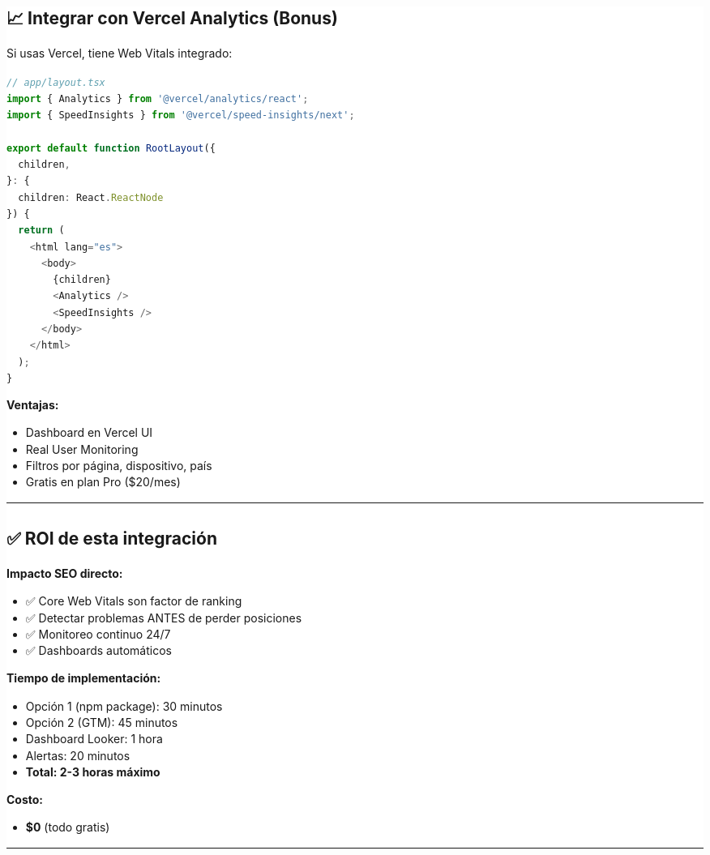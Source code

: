 
## 📈 Integrar con Vercel Analytics (Bonus)

Si usas Vercel, tiene Web Vitals integrado:

```typescript
// app/layout.tsx
import { Analytics } from '@vercel/analytics/react';
import { SpeedInsights } from '@vercel/speed-insights/next';

export default function RootLayout({
  children,
}: {
  children: React.ReactNode
}) {
  return (
    <html lang="es">
      <body>
        {children}
        <Analytics />
        <SpeedInsights />
      </body>
    </html>
  );
}
```

**Ventajas:**
- Dashboard en Vercel UI
- Real User Monitoring
- Filtros por página, dispositivo, país
- Gratis en plan Pro ($20/mes)

---

## ✅ ROI de esta integración

**Impacto SEO directo:**
- ✅ Core Web Vitals son factor de ranking
- ✅ Detectar problemas ANTES de perder posiciones
- ✅ Monitoreo continuo 24/7
- ✅ Dashboards automáticos

**Tiempo de implementación:**
- Opción 1 (npm package): 30 minutos
- Opción 2 (GTM): 45 minutos
- Dashboard Looker: 1 hora
- Alertas: 20 minutos
- **Total: 2-3 horas máximo**

**Costo:**
- **$0** (todo gratis)

---
